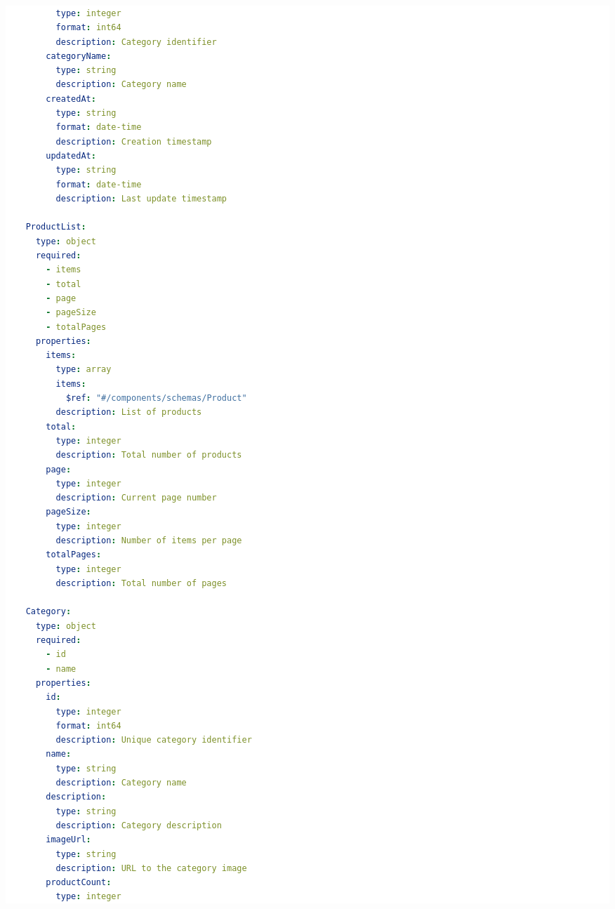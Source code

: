 ```yaml
          type: integer
          format: int64
          description: Category identifier
        categoryName:
          type: string
          description: Category name
        createdAt:
          type: string
          format: date-time
          description: Creation timestamp
        updatedAt:
          type: string
          format: date-time
          description: Last update timestamp

    ProductList:
      type: object
      required:
        - items
        - total
        - page
        - pageSize
        - totalPages
      properties:
        items:
          type: array
          items:
            $ref: "#/components/schemas/Product"
          description: List of products
        total:
          type: integer
          description: Total number of products
        page:
          type: integer
          description: Current page number
        pageSize:
          type: integer
          description: Number of items per page
        totalPages:
          type: integer
          description: Total number of pages

    Category:
      type: object
      required:
        - id
        - name
      properties:
        id:
          type: integer
          format: int64
          description: Unique category identifier
        name:
          type: string
          description: Category name
        description:
          type: string
          description: Category description
        imageUrl:
          type: string
          description: URL to the category image
        productCount:
          type: integer
```